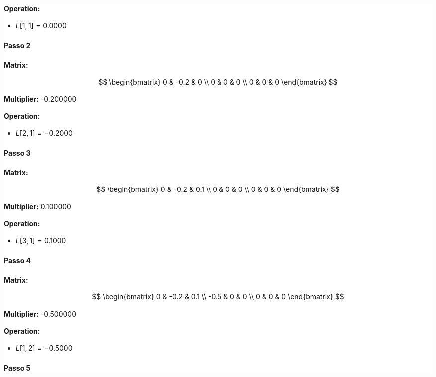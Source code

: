 **Operation:**

- $L[1,1] = 0.0000$

#### Passo 2

**Matrix:**

$$
\begin{bmatrix}
0 & -0.2 & 0 \\
0 & 0 & 0 \\
0 & 0 & 0
\end{bmatrix}
$$

**Multiplier:** -0.200000

**Operation:**

- $L[2,1] = -0.2000$

#### Passo 3

**Matrix:**

$$
\begin{bmatrix}
0 & -0.2 & 0.1 \\
0 & 0 & 0 \\
0 & 0 & 0
\end{bmatrix}
$$

**Multiplier:** 0.100000

**Operation:**

- $L[3,1] = 0.1000$

#### Passo 4

**Matrix:**

$$
\begin{bmatrix}
0 & -0.2 & 0.1 \\
-0.5 & 0 & 0 \\
0 & 0 & 0
\end{bmatrix}
$$

**Multiplier:** -0.500000

**Operation:**

- $L[1,2] = -0.5000$

#### Passo 5
